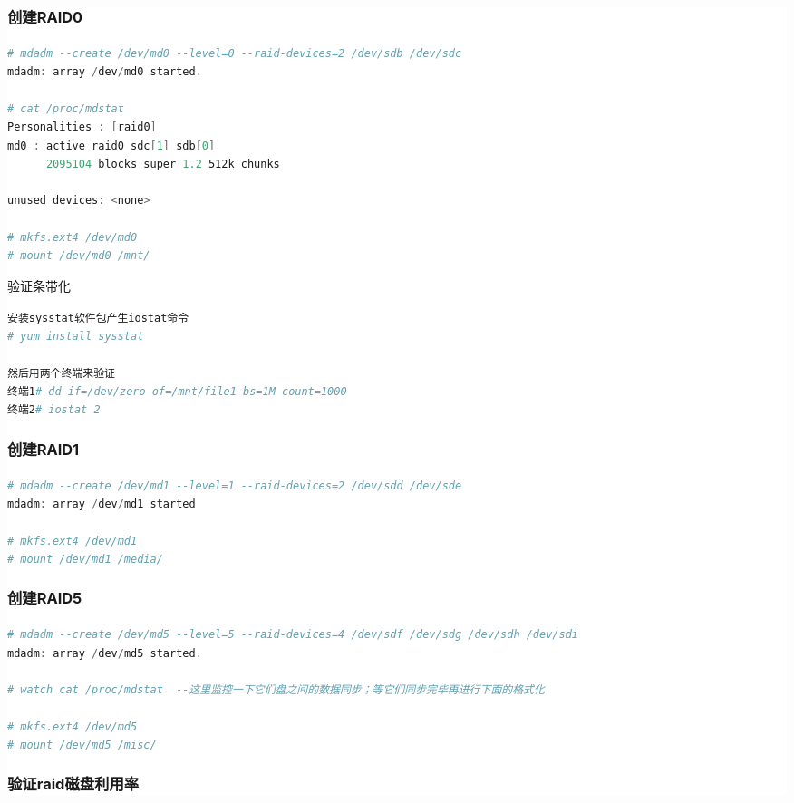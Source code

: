 ### **创建RAID0**

```powershell
# mdadm --create /dev/md0 --level=0 --raid-devices=2 /dev/sdb /dev/sdc
mdadm: array /dev/md0 started.

# cat /proc/mdstat
Personalities : [raid0]
md0 : active raid0 sdc[1] sdb[0]
      2095104 blocks super 1.2 512k chunks

unused devices: <none>

# mkfs.ext4 /dev/md0
# mount /dev/md0 /mnt/
```

验证条带化

~~~powershell
安装sysstat软件包产生iostat命令
# yum install sysstat

然后用两个终端来验证
终端1# dd if=/dev/zero of=/mnt/file1 bs=1M count=1000
终端2# iostat 2
~~~



### **创建RAID1**

```powershell
# mdadm --create /dev/md1 --level=1 --raid-devices=2 /dev/sdd /dev/sde
mdadm: array /dev/md1 started

# mkfs.ext4 /dev/md1
# mount /dev/md1 /media/
```



### **创建RAID5**

```powershell
# mdadm --create /dev/md5 --level=5 --raid-devices=4 /dev/sdf /dev/sdg /dev/sdh /dev/sdi
mdadm: array /dev/md5 started.

# watch cat /proc/mdstat  --这里监控一下它们盘之间的数据同步；等它们同步完毕再进行下面的格式化

# mkfs.ext4 /dev/md5
# mount /dev/md5 /misc/
```

### **验证raid磁盘利用率**
